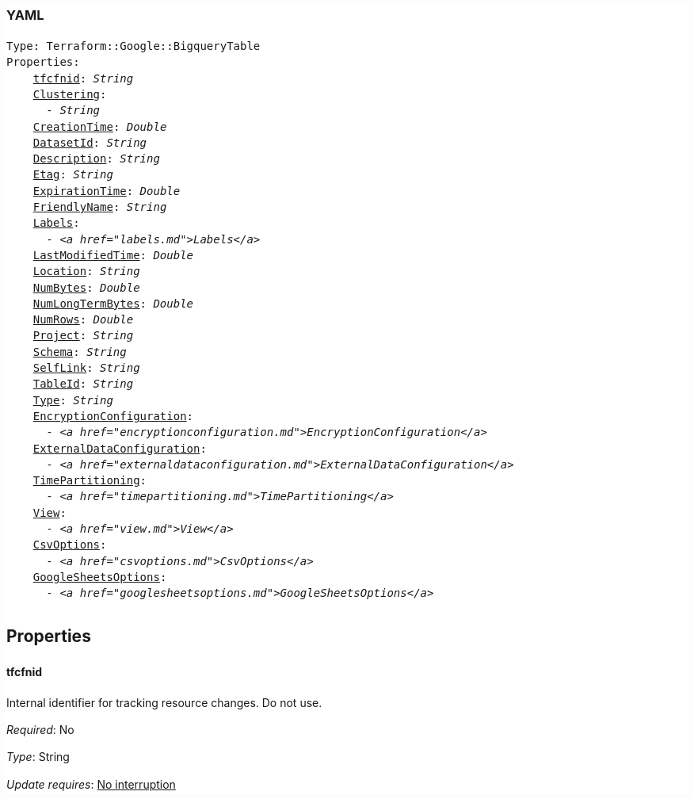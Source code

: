### YAML

<pre>
Type: Terraform::Google::BigqueryTable
Properties:
    <a href="#tfcfnid" title="tfcfnid">tfcfnid</a>: <i>String</i>
    <a href="#clustering" title="Clustering">Clustering</a>: <i>
      - String</i>
    <a href="#creationtime" title="CreationTime">CreationTime</a>: <i>Double</i>
    <a href="#datasetid" title="DatasetId">DatasetId</a>: <i>String</i>
    <a href="#description" title="Description">Description</a>: <i>String</i>
    <a href="#etag" title="Etag">Etag</a>: <i>String</i>
    <a href="#expirationtime" title="ExpirationTime">ExpirationTime</a>: <i>Double</i>
    <a href="#friendlyname" title="FriendlyName">FriendlyName</a>: <i>String</i>
    <a href="#labels" title="Labels">Labels</a>: <i>
      - &lt;a href=&#34;labels.md&#34;&gt;Labels&lt;/a&gt;</i>
    <a href="#lastmodifiedtime" title="LastModifiedTime">LastModifiedTime</a>: <i>Double</i>
    <a href="#location" title="Location">Location</a>: <i>String</i>
    <a href="#numbytes" title="NumBytes">NumBytes</a>: <i>Double</i>
    <a href="#numlongtermbytes" title="NumLongTermBytes">NumLongTermBytes</a>: <i>Double</i>
    <a href="#numrows" title="NumRows">NumRows</a>: <i>Double</i>
    <a href="#project" title="Project">Project</a>: <i>String</i>
    <a href="#schema" title="Schema">Schema</a>: <i>String</i>
    <a href="#selflink" title="SelfLink">SelfLink</a>: <i>String</i>
    <a href="#tableid" title="TableId">TableId</a>: <i>String</i>
    <a href="#type" title="Type">Type</a>: <i>String</i>
    <a href="#encryptionconfiguration" title="EncryptionConfiguration">EncryptionConfiguration</a>: <i>
      - &lt;a href=&#34;encryptionconfiguration.md&#34;&gt;EncryptionConfiguration&lt;/a&gt;</i>
    <a href="#externaldataconfiguration" title="ExternalDataConfiguration">ExternalDataConfiguration</a>: <i>
      - &lt;a href=&#34;externaldataconfiguration.md&#34;&gt;ExternalDataConfiguration&lt;/a&gt;</i>
    <a href="#timepartitioning" title="TimePartitioning">TimePartitioning</a>: <i>
      - &lt;a href=&#34;timepartitioning.md&#34;&gt;TimePartitioning&lt;/a&gt;</i>
    <a href="#view" title="View">View</a>: <i>
      - &lt;a href=&#34;view.md&#34;&gt;View&lt;/a&gt;</i>
    <a href="#csvoptions" title="CsvOptions">CsvOptions</a>: <i>
      - &lt;a href=&#34;csvoptions.md&#34;&gt;CsvOptions&lt;/a&gt;</i>
    <a href="#googlesheetsoptions" title="GoogleSheetsOptions">GoogleSheetsOptions</a>: <i>
      - &lt;a href=&#34;googlesheetsoptions.md&#34;&gt;GoogleSheetsOptions&lt;/a&gt;</i>
</pre>

## Properties

#### tfcfnid

Internal identifier for tracking resource changes. Do not use.

_Required_: No

_Type_: String

_Update requires_: [No interruption](https://docs.aws.amazon.com/AWSCloudFormation/latest/UserGuide/using-cfn-updating-stacks-update-behaviors.html#update-no-interrupt)
